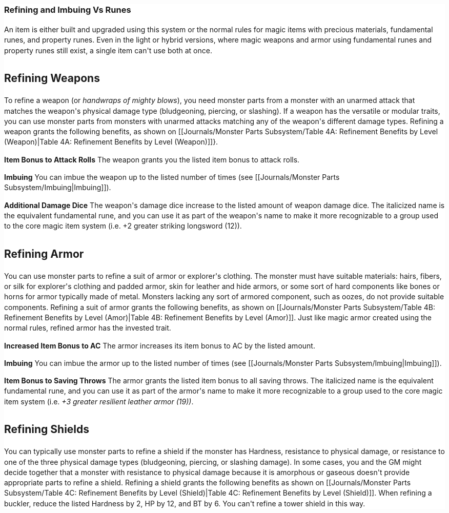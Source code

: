 ### Refining and Imbuing Vs Runes

An item is either built and upgraded using this system or the normal rules for magic items with precious materials, fundamental runes, and property runes. Even in the light or hybrid versions, where magic weapons and armor using fundamental runes and property runes still exist, a single item can't use both at once.

## Refining Weapons

To refine a weapon (or _handwraps of mighty blows_), you need monster parts from a monster with an unarmed attack that matches the weapon's physical damage type (bludgeoning, piercing, or slashing). If a weapon has the versatile or modular traits, you can use monster parts from monsters with unarmed attacks matching any of the weapon's different damage types. Refining a weapon grants the following benefits, as shown on [[Journals/Monster Parts Subsystem/Table 4A: Refinement Benefits by Level (Weapon)|Table 4A: Refinement Benefits by Level (Weapon)]]}.

**Item Bonus to Attack Rolls** The weapon grants you the listed item bonus to attack rolls.

**Imbuing** You can imbue the weapon up to the listed number of times (see [[Journals/Monster Parts Subsystem/Imbuing|Imbuing]]).

**Additional Damage Dice** The weapon's damage dice increase to the listed amount of weapon damage dice. The italicized name is the equivalent fundamental rune, and you can use it as part of the weapon's name to make it more recognizable to a group used to the core magic item system (i.e. +2 greater striking longsword (12)).

## Refining Armor

You can use monster parts to refine a suit of armor or explorer's clothing. The monster must have suitable materials: hairs, fibers, or silk for explorer's clothing and padded armor, skin for leather and hide armors, or some sort of hard components like bones or horns for armor typically made of metal. Monsters lacking any sort of armored component, such as oozes, do not provide suitable components. Refining a suit of armor grants the following benefits, as shown on [[Journals/Monster Parts Subsystem/Table 4B: Refinement Benefits by Level (Amor)|Table 4B: Refinement Benefits by Level (Amor)]]. Just like magic armor created using the normal rules, refined armor has the invested trait.

**Increased Item Bonus to AC** The armor increases its item bonus to AC by the listed amount.

**Imbuing** You can imbue the armor up to the listed number of times (see [[Journals/Monster Parts Subsystem/Imbuing|Imbuing]]).

**Item Bonus to Saving Throws** The armor grants the listed item bonus to all saving throws. The italicized name is the equivalent fundamental rune, and you can use it as part of the armor's name to make it more recognizable to a group used to the core magic item system (i.e. _+3 greater resilient leather armor (19))_.

## Refining Shields

You can typically use monster parts to refine a shield if the monster has Hardness, resistance to physical damage, or resistance to one of the three physical damage types (bludgeoning, piercing, or slashing damage). In some cases, you and the GM might decide together that a monster with resistance to physical damage because it is amorphous or gaseous doesn't provide appropriate parts to refine a shield. Refining a shield grants the following benefits as shown on [[Journals/Monster Parts Subsystem/Table 4C: Refinement Benefits by Level (Shield)|Table 4C: Refinement Benefits by Level (Shield)]]. When refining a buckler, reduce the listed Hardness by 2, HP by 12, and BT by 6. You can't refine a tower shield in this way.
